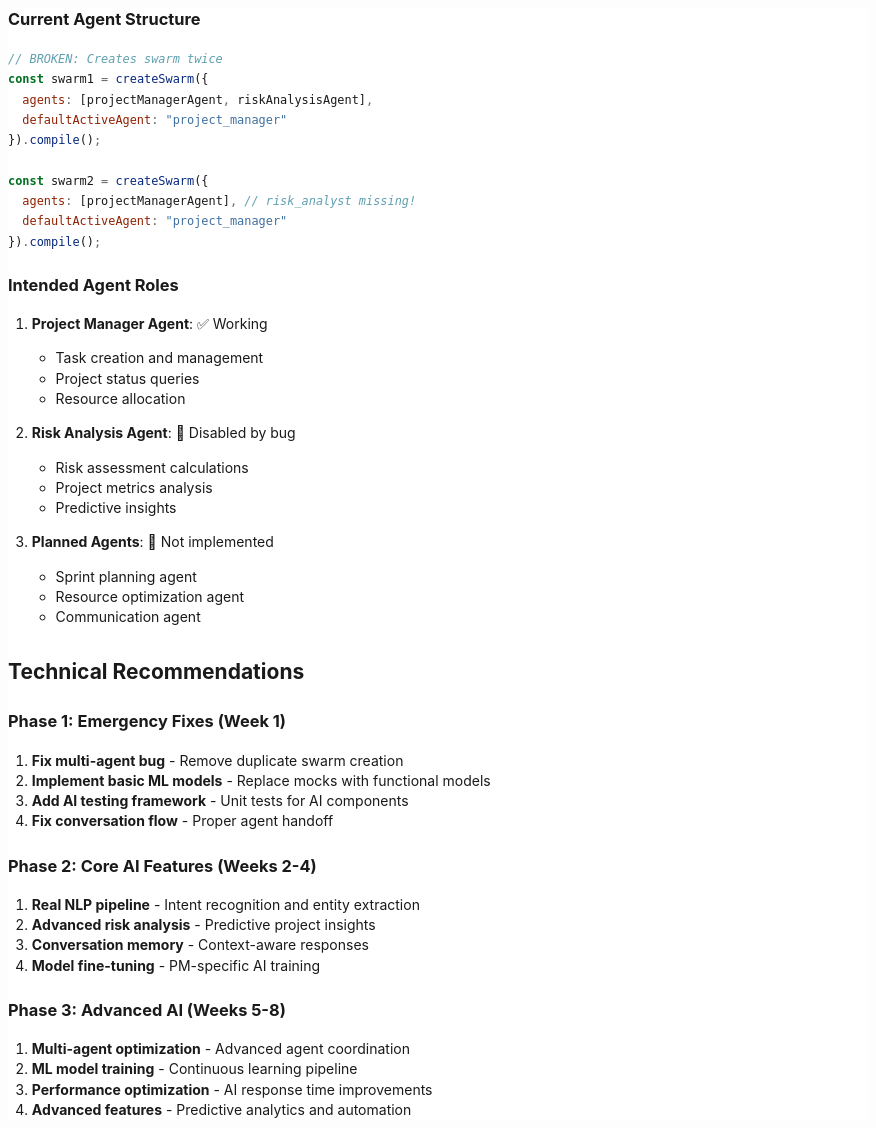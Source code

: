 ### **Current Agent Structure**
```javascript
// BROKEN: Creates swarm twice
const swarm1 = createSwarm({
  agents: [projectManagerAgent, riskAnalysisAgent],
  defaultActiveAgent: "project_manager"
}).compile();

const swarm2 = createSwarm({
  agents: [projectManagerAgent], // risk_analyst missing!
  defaultActiveAgent: "project_manager"
}).compile();
```

### **Intended Agent Roles**
1. **Project Manager Agent**: ✅ Working
   - Task creation and management
   - Project status queries
   - Resource allocation

2. **Risk Analysis Agent**: 🔴 Disabled by bug
   - Risk assessment calculations
   - Project metrics analysis
   - Predictive insights

3. **Planned Agents**: 🔴 Not implemented
   - Sprint planning agent
   - Resource optimization agent
   - Communication agent

## Technical Recommendations

### **Phase 1: Emergency Fixes (Week 1)**
1. **Fix multi-agent bug** - Remove duplicate swarm creation
2. **Implement basic ML models** - Replace mocks with functional models
3. **Add AI testing framework** - Unit tests for AI components
4. **Fix conversation flow** - Proper agent handoff

### **Phase 2: Core AI Features (Weeks 2-4)**
1. **Real NLP pipeline** - Intent recognition and entity extraction
2. **Advanced risk analysis** - Predictive project insights
3. **Conversation memory** - Context-aware responses
4. **Model fine-tuning** - PM-specific AI training

### **Phase 3: Advanced AI (Weeks 5-8)**
1. **Multi-agent optimization** - Advanced agent coordination
2. **ML model training** - Continuous learning pipeline
3. **Performance optimization** - AI response time improvements
4. **Advanced features** - Predictive analytics and automation
